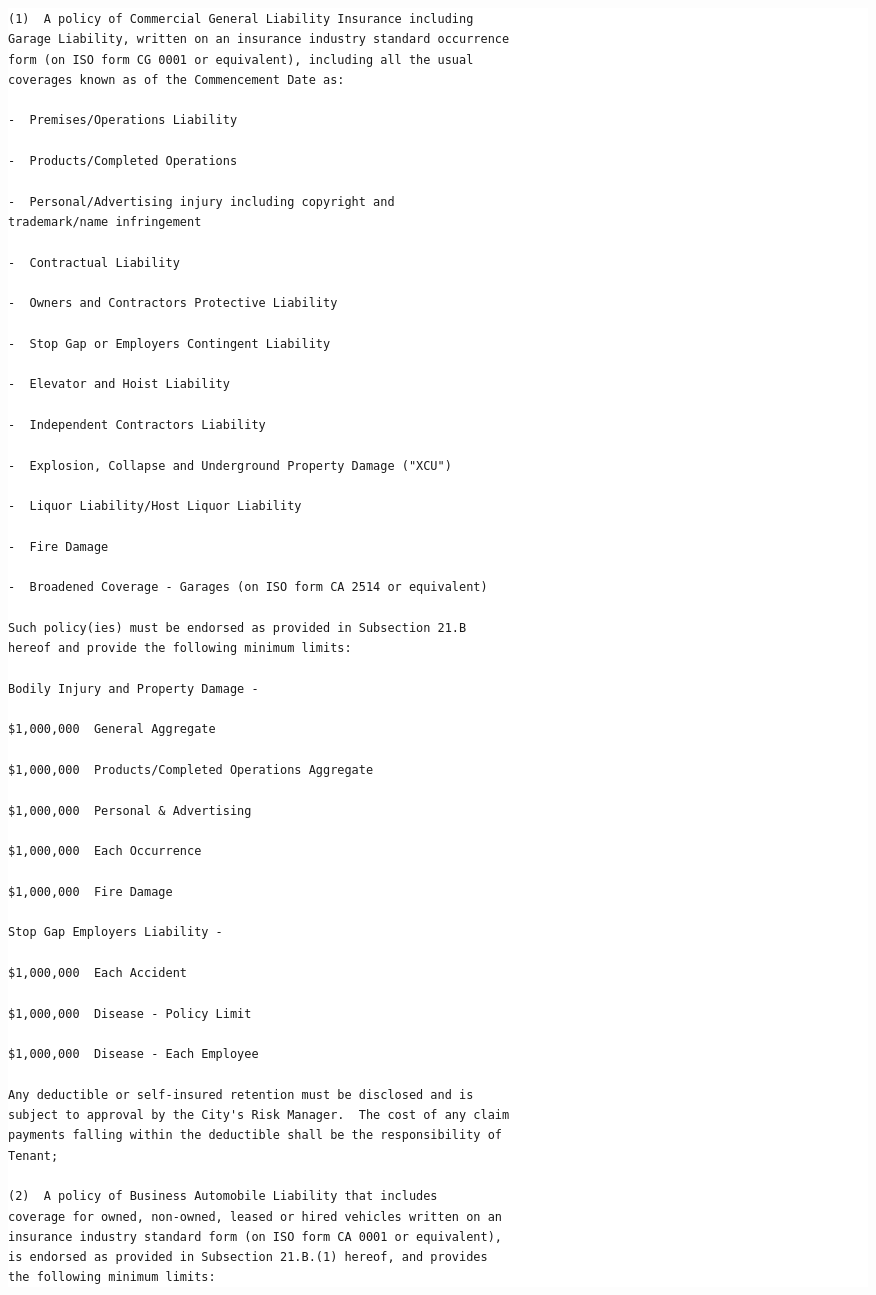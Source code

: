     (1)  A policy of Commercial General Liability Insurance including  
    Garage Liability, written on an insurance industry standard occurrence  
    form (on ISO form CG 0001 or equivalent), including all the usual  
    coverages known as of the Commencement Date as:  
  
    -  Premises/Operations Liability  
  
    -  Products/Completed Operations  
  
    -  Personal/Advertising injury including copyright and  
    trademark/name infringement  
  
    -  Contractual Liability  
  
    -  Owners and Contractors Protective Liability  
  
    -  Stop Gap or Employers Contingent Liability  
  
    -  Elevator and Hoist Liability  
  
    -  Independent Contractors Liability  
  
    -  Explosion, Collapse and Underground Property Damage ("XCU")  
  
    -  Liquor Liability/Host Liquor Liability  
  
    -  Fire Damage  
  
    -  Broadened Coverage - Garages (on ISO form CA 2514 or equivalent)  
  
    Such policy(ies) must be endorsed as provided in Subsection 21.B  
    hereof and provide the following minimum limits:  
  
    Bodily Injury and Property Damage -  
  
    $1,000,000  General Aggregate  
  
    $1,000,000  Products/Completed Operations Aggregate  
  
    $1,000,000  Personal & Advertising  
  
    $1,000,000  Each Occurrence  
  
    $1,000,000  Fire Damage  
  
    Stop Gap Employers Liability -  
  
    $1,000,000  Each Accident  
  
    $1,000,000  Disease - Policy Limit  
  
    $1,000,000  Disease - Each Employee  
  
    Any deductible or self-insured retention must be disclosed and is  
    subject to approval by the City's Risk Manager.  The cost of any claim  
    payments falling within the deductible shall be the responsibility of  
    Tenant;  
  
    (2)  A policy of Business Automobile Liability that includes  
    coverage for owned, non-owned, leased or hired vehicles written on an  
    insurance industry standard form (on ISO form CA 0001 or equivalent),  
    is endorsed as provided in Subsection 21.B.(1) hereof, and provides  
    the following minimum limits:  
  